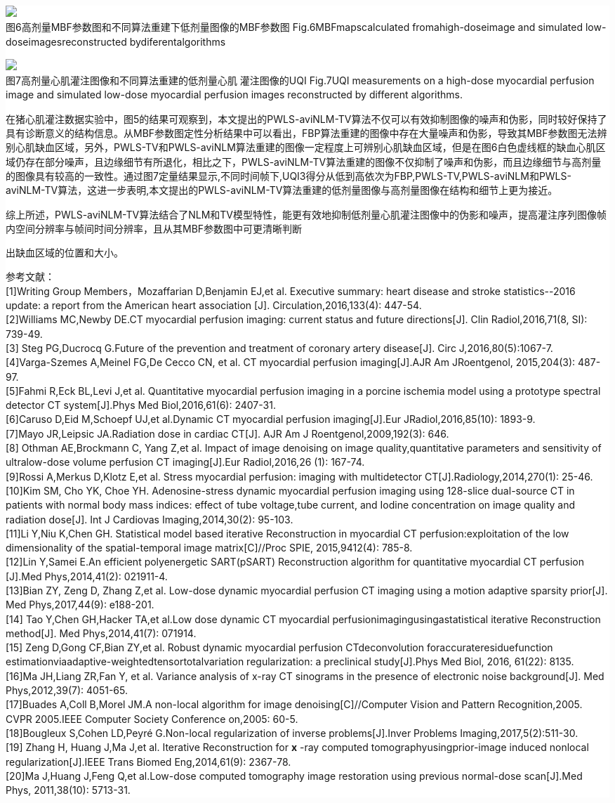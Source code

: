 ![](images/8243e7a591852b37e0e0350f12e8952c0ea7696693d01adad7ba2396a4a173e7.jpg)  
图6高剂量MBF参数图和不同算法重建下低剂量图像的MBF参数图 Fig.6MBFmapscalculated fromahigh-doseimage and simulated low-doseimagesreconstructed bydiferentalgorithms

![](images/85c6e3328e57992a7671bb3232ace7c0c41e5efcb2a1ccc0b4638a9cd2acb94d.jpg)  
图7高剂量心肌灌注图像和不同算法重建的低剂量心肌 灌注图像的UQI Fig.7UQI measurements on a high-dose myocardial perfusion image and simulated low-dose myocardial perfusion images reconstructed by different algorithms.

在猪心肌灌注数据实验中，图5的结果可观察到，本文提出的PWLS-aviNLM-TV算法不仅可以有效抑制图像的噪声和伪影，同时较好保持了具有诊断意义的结构信息。从MBF参数图定性分析结果中可以看出，FBP算法重建的图像中存在大量噪声和伪影，导致其MBF参数图无法辨别心肌缺血区域，另外，PWLS-TV和PWLS-aviNLM算法重建的图像一定程度上可辨别心肌缺血区域，但是在图6白色虚线框的缺血心肌区域仍存在部分噪声，且边缘细节有所退化，相比之下，PWLS-aviNLM-TV算法重建的图像不仅抑制了噪声和伪影，而且边缘细节与高剂量的图像具有较高的一致性。通过图7定量结果显示,不同时间帧下,UQI3得分从低到高依次为FBP,PWLS-TV,PWLS-aviNLM和PWLS-aviNLM-TV算法，这进一步表明,本文提出的PWLS-aviNLM-TV算法重建的低剂量图像与高剂量图像在结构和细节上更为接近。

综上所述，PWLS-aviNLM-TV算法结合了NLM和TV模型特性，能更有效地抑制低剂量心肌灌注图像中的伪影和噪声，提高灌注序列图像帧内空间分辨率与帧间时间分辨率，且从其MBF参数图中可更清晰判断

出缺血区域的位置和大小。

参考文献：   
[1]Writing Group Members，Mozaffarian D,Benjamin EJ,et al. Executive summary: heart disease and stroke statistics--2016 update: a report from the American heart association [J]. Circulation,2016,133(4): 447-54.   
[2]Williams MC,Newby DE.CT myocardial perfusion imaging: current status and future directions[J]. Clin Radiol,2016,71(8, SI): 739-49.   
[3] Steg PG,Ducrocq G.Future of the prevention and treatment of coronary artery disease[J]. Circ J,2016,80(5):1067-7.   
[4]Varga-Szemes A,Meinel FG,De Cecco CN, et al. CT myocardial perfusion imaging[J].AJR Am JRoentgenol, 2015,204(3): 487-97.   
[5]Fahmi R,Eck BL,Levi J,et al. Quantitative myocardial perfusion imaging in a porcine ischemia model using a prototype spectral detector CT system[J].Phys Med Biol,2016,61(6): 2407-31.   
[6]Caruso D,Eid M,Schoepf UJ,et al.Dynamic CT myocardial perfusion imaging[J].Eur JRadiol,2016,85(10): 1893-9.   
[7]Mayo JR,Leipsic JA.Radiation dose in cardiac CT[J]. AJR Am J Roentgenol,2009,192(3): 646.   
[8] Othman AE,Brockmann C, Yang Z,et al. Impact of image denoising on image quality,quantitative parameters and sensitivity of ultralow-dose volume perfusion CT imaging[J].Eur Radiol,2016,26 (1): 167-74.   
[9]Rossi A,Merkus D,Klotz E,et al. Stress myocardial perfusion: imaging with multidetector CT[J].Radiology,2014,270(1): 25-46.   
[10]Kim SM, Cho YK, Choe YH. Adenosine-stress dynamic myocardial perfusion imaging using 128-slice dual-source CT in patients with normal body mass indices: effect of tube voltage,tube current, and Iodine concentration on image quality and radiation dose[J]. Int J Cardiovas Imaging,2014,30(2): 95-103.   
[11]Li Y,Niu K,Chen GH. Statistical model based iterative Reconstruction in myocardial CT perfusion:exploitation of the low dimensionality of the spatial-temporal image matrix[C]//Proc SPIE, 2015,9412(4): 785-8.   
[12]Lin Y,Samei E.An efficient polyenergetic SART(pSART) Reconstruction algorithm for quantitative myocardial CT perfusion [J].Med Phys,2014,41(2): 021911-4.   
[13]Bian ZY, Zeng D, Zhang Z,et al. Low-dose dynamic myocardial perfusion CT imaging using a motion adaptive sparsity prior[J]. Med Phys,2017,44(9): e188-201.   
[14] Tao Y,Chen GH,Hacker TA,et al.Low dose dynamic CT myocardial perfusionimagingusingastatistical iterative Reconstruction method[J]. Med Phys,2014,41(7): 071914.   
[15] Zeng D,Gong CF,Bian ZY,et al. Robust dynamic myocardial perfusion CTdeconvolution foraccurateresiduefunction estimationviaadaptive-weightedtensortotalvariation regularization: a preclinical study[J].Phys Med Biol, 2016, 61(22): 8135.   
[16]Ma JH,Liang ZR,Fan Y, et al. Variance analysis of x-ray CT sinograms in the presence of electronic noise background[J]. Med Phys,2012,39(7): 4051-65.   
[17]Buades A,Coll B,Morel JM.A non-local algorithm for image denoising[C]//Computer Vision and Pattern Recognition,2005. CVPR 2005.IEEE Computer Society Conference on,2005: 60-5.   
[18]Bougleux S,Cohen LD,Peyré G.Non-local regularization of inverse problems[J].Inver Problems Imaging,2017,5(2):511-30.   
[19] Zhang H, Huang J,Ma J,et al. Iterative Reconstruction for $\mathbf { \boldsymbol { x } }$ -ray computed tomographyusingprior-image induced nonlocal regularization[J].IEEE Trans Biomed Eng,2014,61(9): 2367-78.   
[20]Ma J,Huang J,Feng Q,et al.Low-dose computed tomography image restoration using previous normal-dose scan[J].Med Phys, 2011,38(10): 5713-31.   